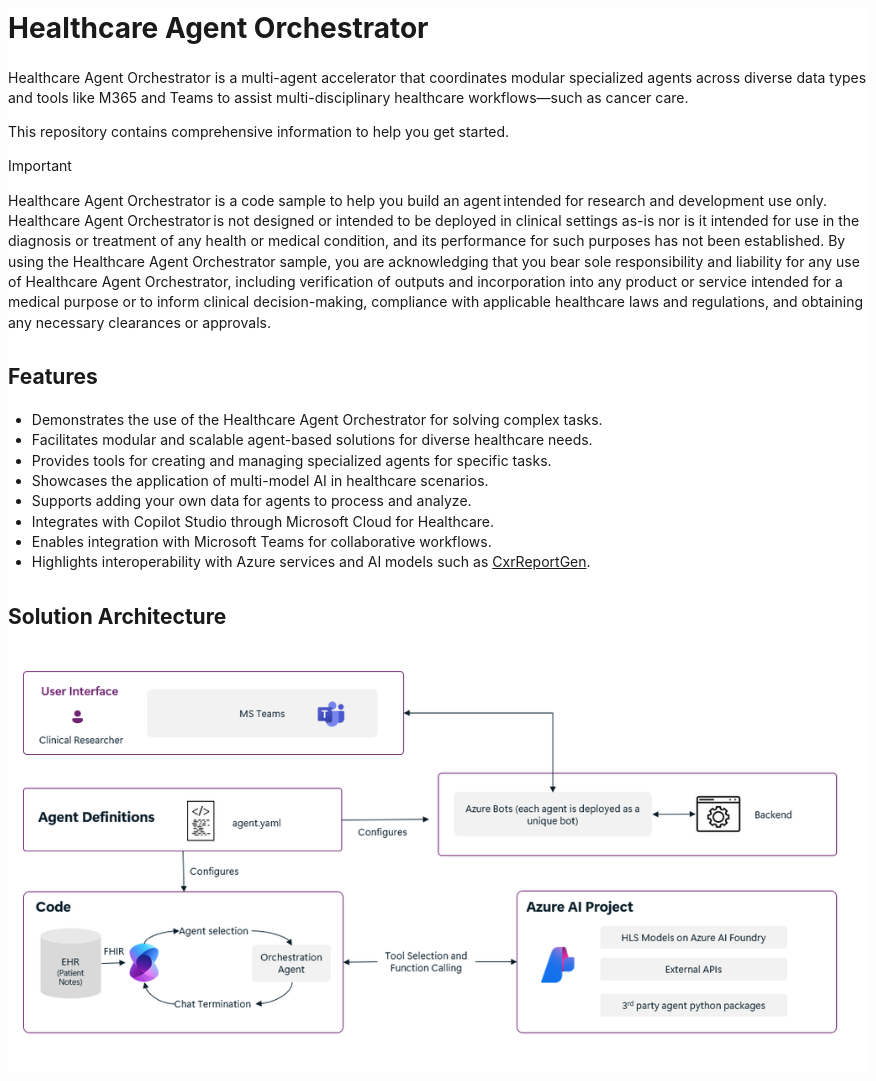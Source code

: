 # Healthcare Agent Orchestrator
Healthcare Agent Orchestrator is a multi-agent accelerator that coordinates modular specialized agents across diverse data types and tools like M365 and Teams to assist multi-disciplinary healthcare workflows—such as cancer care. 

This repository contains comprehensive information to help you get started.

> [!IMPORTANT]
Healthcare Agent Orchestrator is a code sample to help you build an agent intended for research and development use only. Healthcare Agent Orchestrator is not designed or intended to be deployed in clinical settings as-is nor is it intended for use in the diagnosis or treatment of any health or medical condition, and its performance for such purposes has not been established. By using the Healthcare Agent Orchestrator sample, you are acknowledging that you bear sole responsibility and liability for any use of Healthcare Agent Orchestrator, including verification of outputs and incorporation into any product or service intended for a medical purpose or to inform clinical decision-making, compliance with applicable healthcare laws and regulations, and obtaining any necessary clearances or approvals.

## Features

- Demonstrates the use of the Healthcare Agent Orchestrator for solving complex tasks.
- Facilitates modular and scalable agent-based solutions for diverse healthcare needs.
- Provides tools for creating and managing specialized agents for specific tasks.
- Showcases the application of multi-model AI in healthcare scenarios.
- Supports adding your own data for agents to process and analyze.
- Integrates with Copilot Studio through Microsoft Cloud for Healthcare.
- Enables integration with Microsoft Teams for collaborative workflows.
- Highlights interoperability with Azure services and AI models such as [CxrReportGen](https://ai.azure.com/explore/models/CxrReportGen/version/7/registry/azureml).

## Solution Architecture
![Solution Architecture](media/architecture.png)
